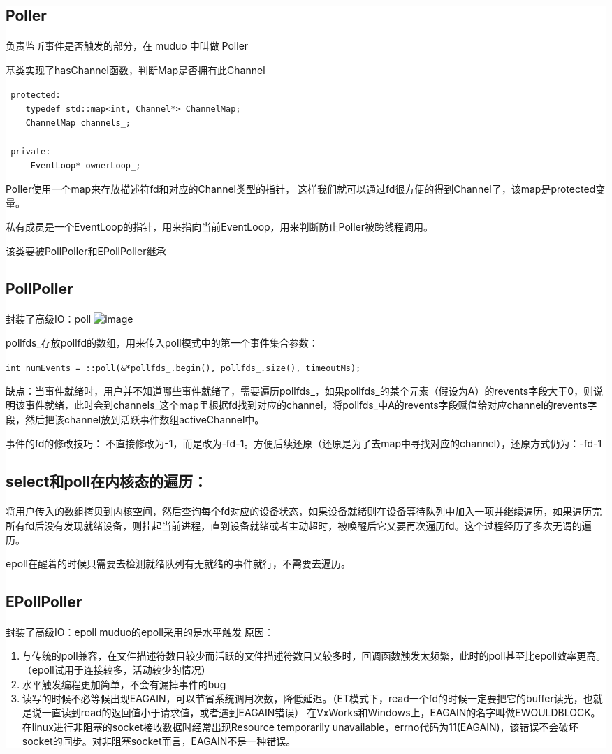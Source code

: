 ## Poller

负责监听事件是否触发的部分，在 muduo 中叫做 Poller

基类实现了hasChannel函数，判断Map是否拥有此Channel
```
 protected:
    typedef std::map<int, Channel*> ChannelMap;	
    ChannelMap channels_;	
 
 private:
     EventLoop* ownerLoop_;
```

Poller使用一个map来存放描述符fd和对应的Channel类型的指针，
这样我们就可以通过fd很方便的得到Channel了，该map是protected变量。

私有成员是一个EventLoop的指针，用来指向当前EventLoop，用来判断防止Poller被跨线程调用。

该类要被PollPoller和EPollPoller继承

## PollPoller
封装了高级IO：poll
![image](https://user-images.githubusercontent.com/40709975/131802763-bef67e37-95db-45c9-afaa-d6c7fe67f655.png)

pollfds_存放pollfd的数组，用来传入poll模式中的第一个事件集合参数：
 ```
 int numEvents = ::poll(&*pollfds_.begin(), pollfds_.size(), timeoutMs);
```
缺点：当事件就绪时，用户并不知道哪些事件就绪了，需要遍历pollfds_，如果pollfds_的某个元素（假设为A）的revents字段大于0，则说明该事件就绪，此时会到channels_这个map里根据fd找到对应的channel，将pollfds_中A的revents字段赋值给对应channel的revents字段，然后把该channel放到活跃事件数组activeChannel中。

事件的fd的修改技巧：
不直接修改为-1，而是改为-fd-1。方便后续还原（还原是为了去map中寻找对应的channel），还原方式仍为：-fd-1

## select和poll在内核态的遍历：
将用户传入的数组拷贝到内核空间，然后查询每个fd对应的设备状态，如果设备就绪则在设备等待队列中加入一项并继续遍历，如果遍历完所有fd后没有发现就绪设备，则挂起当前进程，直到设备就绪或者主动超时，被唤醒后它又要再次遍历fd。这个过程经历了多次无谓的遍历。

epoll在醒着的时候只需要去检测就绪队列有无就绪的事件就行，不需要去遍历。


## EPollPoller
封装了高级IO：epoll
muduo的epoll采用的是水平触发
原因：
1. 与传统的poll兼容，在文件描述符数目较少而活跃的文件描述符数目又较多时，回调函数触发太频繁，此时的poll甚至比epoll效率更高。（epoll试用于连接较多，活动较少的情况）
2. 水平触发编程更加简单，不会有漏掉事件的bug
3. 读写的时候不必等候出现EAGAIN，可以节省系统调用次数，降低延迟。（ET模式下，read一个fd的时候一定要把它的buffer读光，也就是说一直读到read的返回值小于请求值，或者遇到EAGAIN错误）
在VxWorks和Windows上，EAGAIN的名字叫做EWOULDBLOCK。在linux进行非阻塞的socket接收数据时经常出现Resource temporarily unavailable，errno代码为11(EAGAIN)，该错误不会破坏socket的同步。对非阻塞socket而言，EAGAIN不是一种错误。
